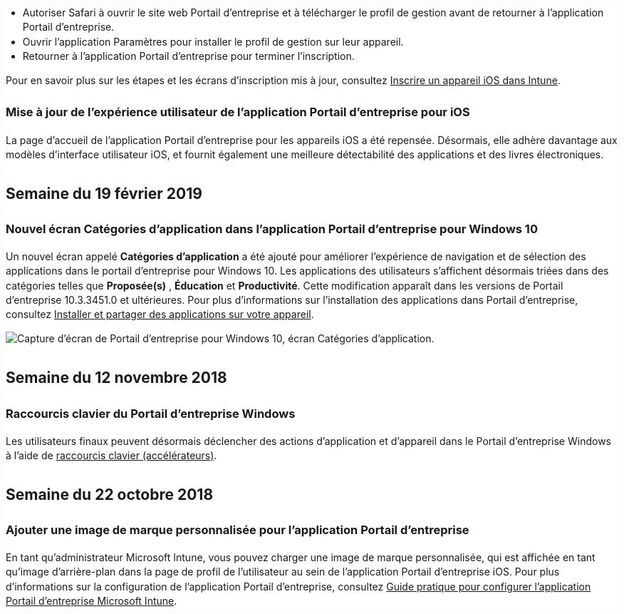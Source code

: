 * Autoriser Safari à ouvrir le site web Portail d’entreprise et à télécharger le profil de gestion avant de retourner à l’application Portail d’entreprise.  
* Ouvrir l’application Paramètres pour installer le profil de gestion sur leur appareil.  
* Retourner à l’application Portail d’entreprise pour terminer l’inscription.  

Pour en savoir plus sur les étapes et les écrans d’inscription mis à jour, consultez [Inscrire un appareil iOS dans Intune](https://docs.microsoft.com/intune-user-help/enroll-your-device-in-intune-ios).  

### <a name="user-experience-update-for-the-company-portal-app-for-ios----2536024---"></a>Mise à jour de l’expérience utilisateur de l’application Portail d’entreprise pour iOS 
La page d’accueil de l’application Portail d’entreprise pour les appareils iOS a été repensée. Désormais, elle adhère davantage aux modèles d’interface utilisateur iOS, et fournit également une meilleure détectabilité des applications et des livres électroniques.  

## <a name="week-of-february-19-2019"></a>Semaine du 19 février 2019  
### <a name="new-app-categories-screen-in-the-company-portal-app-for-windows-10---3834780-wnready4review---"></a>Nouvel écran Catégories d’application dans l’application Portail d’entreprise pour Windows 10  
Un nouvel écran appelé **Catégories d’application** a été ajouté pour améliorer l’expérience de navigation et de sélection des applications dans le portail d’entreprise pour Windows 10. Les applications des utilisateurs s’affichent désormais triées dans des catégories telles que **Proposée(s)** , **Éducation** et **Productivité**. Cette modification apparaît dans les versions de Portail d’entreprise 10.3.3451.0 et ultérieures. Pour plus d’informations sur l’installation des applications dans Portail d’entreprise, consultez [Installer et partager des applications sur votre appareil](/intune-user-help/install-apps-cpapp-windows).  

![Capture d’écran de Portail d’entreprise pour Windows 10, écran Catégories d’application.](./media/whats-new-app-ui/1902_CP_app_categories.png)   


## <a name="week-of-november-12-2018"></a>Semaine du 12 novembre 2018

### <a name="windows-company-portal-keyboard-shortcuts----2771518---"></a>Raccourcis clavier du Portail d’entreprise Windows 
Les utilisateurs finaux peuvent désormais déclencher des actions d’application et d’appareil dans le Portail d’entreprise Windows à l’aide de [raccourcis clavier (accélérateurs)](../apps/company-portal-app.md#windows-company-portal-keyboard-shortcuts).

## <a name="week-of-october-22-2018"></a>Semaine du 22 octobre 2018

### <a name="add-custom-brand-image-for-company-portal-app----1916266---"></a>Ajouter une image de marque personnalisée pour l’application Portail d’entreprise 
En tant qu’administrateur Microsoft Intune, vous pouvez charger une image de marque personnalisée, qui est affichée en tant qu’image d’arrière-plan dans la page de profil de l’utilisateur au sein de l’application Portail d’entreprise iOS. Pour plus d’informations sur la configuration de l’application Portail d’entreprise, consultez [Guide pratique pour configurer l’application Portail d’entreprise Microsoft Intune](../apps/company-portal-app.md).  
